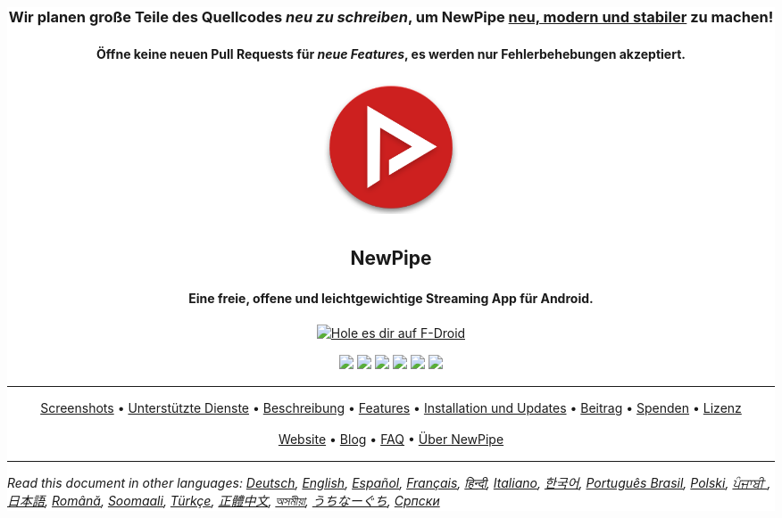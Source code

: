<h3 align="center">Wir planen große Teile des Quellcodes <i>neu zu schreiben</i>, um NewPipe <a href="https://github.com/TeamNewPipe/NewPipe/discussions/10118">neu, modern und stabiler</a> zu machen!</h3>
<h4 align="center">Öffne <b>keine</b> neuen Pull Requests für <i>neue Features</i>, es werden nur Fehlerbehebungen akzeptiert.</h4>

<p align="center"><a href="https://newpipe.net"><img src="../assets/new_pipe_icon_5.png" width="150"></a></p> 
<h2 align="center"><b>NewPipe</b></h2>
<h4 align="center">Eine freie, offene und leichtgewichtige Streaming App für Android.</h4>

<p align="center"><a href="https://f-droid.org/packages/org.schabi.newpipe/"><img src="https://fdroid.gitlab.io/artwork/badge/get-it-on-de.svg" alt="Hole es dir auf F-Droid" height=80/></a></p>

<p align="center">
<a href="https://github.com/TeamNewPipe/NewPipe/releases" alt="GitHub Release"><img src="https://img.shields.io/github/release/TeamNewPipe/NewPipe.svg" ></a>
<a href="https://www.gnu.org/licenses/gpl-3.0" alt="Lizenz: GPLv3"><img src="https://img.shields.io/badge/Lizenz-GPL%20v3-blue.svg"></a>
<a href="https://github.com/TeamNewPipe/NewPipe/actions" alt="Status des Builds"><img src="https://github.com/TeamNewPipe/NewPipe/workflows/CI/badge.svg?branch=dev&event=push"></a>
<a href="https://hosted.weblate.org/engage/newpipe/" alt="Übersetzt"><img src="https://hosted.weblate.org/widgets/newpipe/de/svg-badge.svg"></a>
<a href="https://web.libera.chat/#newpipe" alt="IRC Chat: #newpipe"><img src="https://img.shields.io/badge/IRC%20Chat-%23newpipe-brightgreen.svg"></a>
<a href="https://www.bountysource.com/teams/newpipe" alt="Bountysource bounties"><img src="https://img.shields.io/bountysource/team/newpipe/activity.svg?colorB=cd201f"></a>
</p>
<hr>
<p align="center"><a href="#screenshots">Screenshots</a> &bull; <a href="#unterstützte-dienste">Unterstützte Dienste</a> &bull; <a href="#beschreibung">Beschreibung</a> &bull; <a href="#features">Features</a> &bull; <a href="#installation-und-updates">Installation und Updates</a> &bull; <a href="#beitrag">Beitrag</a> &bull; <a href="#spenden">Spenden</a> &bull; <a href="#lizenz">Lizenz</a></p>
<p align="center"><a href="https://newpipe.net">Website</a> &bull; <a href="https://newpipe.net/blog/">Blog</a> &bull; <a href="https://newpipe.net/FAQ/">FAQ</a> &bull; <a href="https://newpipe.net/press/">Über NewPipe</a></p>
<hr>

*Read this document in other languages: [Deutsch](README.de.md), [English](../README.md), [Español](README.es.md), [Français](README.fr.md), [हिन्दी](README.hi.md), [Italiano](README.it.md), [한국어](README.ko.md), [Português Brasil](README.pt_BR.md), [Polski](README.pl.md), [ਪੰਜਾਬੀ ](README.pa.md), [日本語](README.ja.md), [Română](README.ro.md), [Soomaali](README.so.md), [Türkçe](README.tr.md), [正體中文](README.zh_TW.md), [অসমীয়া](README.asm.md), [うちなーぐち](README.ryu.md), [Српски](doc/README.sr.md)*
